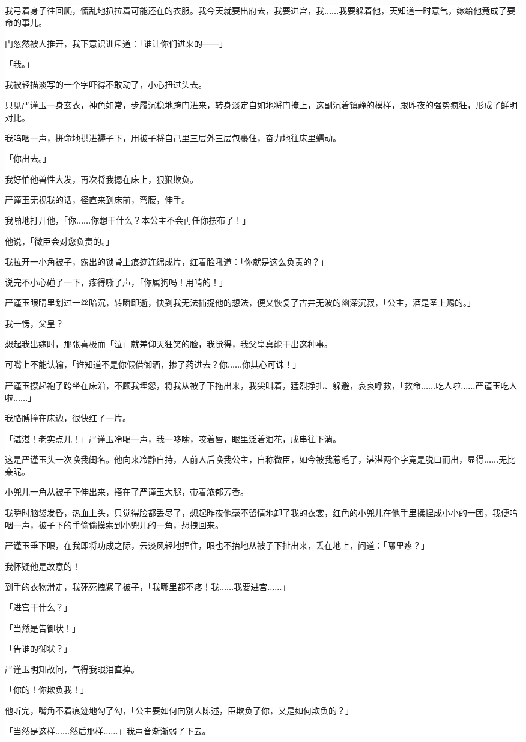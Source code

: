 我弓着身子往回爬，慌乱地扒拉着可能还在的衣服。我今天就要出府去，我要进宫，我……我要躲着他，天知道一时意气，嫁给他竟成了要命的事儿。

门忽然被人推开，我下意识训斥道：「谁让你们进来的——」

「我。」

我被轻描淡写的一个字吓得不敢动了，小心扭过头去。

只见严谨玉一身玄衣，神色如常，步履沉稳地跨门进来，转身淡定自如地将门掩上，这副沉着镇静的模样，跟昨夜的强势疯狂，形成了鲜明对比。

我呜咽一声，拼命地拱进褥子下，用被子将自己里三层外三层包裹住，奋力地往床里蠕动。

「你出去。」

我好怕他兽性大发，再次将我摁在床上，狠狠欺负。

严谨玉无视我的话，径直来到床前，弯腰，伸手。

我啪地打开他，「你……你想干什么？本公主不会再任你摆布了！」

他说，「微臣会对您负责的。」

我拉开一小角被子，露出的锁骨上痕迹连绵成片，红着脸吼道：「你就是这么负责的？」

说完不小心碰了一下，疼得嘶了声，「你属狗吗！用啃的！」

严谨玉眼睛里划过一丝暗沉，转瞬即逝，快到我无法捕捉他的想法，便又恢复了古井无波的幽深沉寂，「公主，酒是圣上赐的。」

我一愣，父皇？

想起我出嫁时，那张喜极而「泣」就差仰天狂笑的脸，我觉得，我父皇真能干出这种事。

可嘴上不能认输，「谁知道不是你假借御酒，掺了药进去？你……你其心可诛！」

严谨玉撩起袍子跨坐在床沿，不顾我埋怨，将我从被子下拖出来，我尖叫着，猛烈挣扎、躲避，哀哀呼救，「救命……吃人啦……严谨玉吃人啦……」

我胳膊撞在床边，很快红了一片。

「湛湛！老实点儿！」严谨玉冷喝一声，我一哆嗦，咬着唇，眼里泛着泪花，成串往下淌。

这是严谨玉头一次唤我闺名。他向来冷静自持，人前人后唤我公主，自称微臣，如今被我惹毛了，湛湛两个字竟是脱口而出，显得……无比亲昵。

小兜儿一角从被子下伸出来，搭在了严谨玉大腿，带着浓郁芳香。

我瞬时脑袋发昏，热血上头，只觉得脸都丢尽了，想起昨夜他毫不留情地卸了我的衣裳，红色的小兜儿在他手里揉捏成小小的一团，我便呜咽一声，被子下的手偷偷摸索到小兜儿的一角，想拽回来。

严谨玉垂下眼，在我即将功成之际，云淡风轻地捏住，眼也不抬地从被子下扯出来，丢在地上，问道：「哪里疼？」

我怀疑他是故意的！

到手的衣物滑走，我死死拽紧了被子，「我哪里都不疼！我……我要进宫……」

「进宫干什么？」

「当然是告御状！」

「告谁的御状？」

严谨玉明知故问，气得我眼泪直掉。

「你的！你欺负我！」

他听完，嘴角不着痕迹地勾了勾，「公主要如何向别人陈述，臣欺负了你，又是如何欺负的？」

「当然是这样……然后那样……」我声音渐渐弱了下去。
